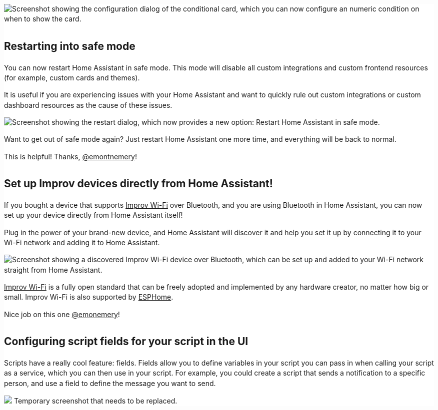 <img class="no-shadow" src='/images/blog/2023-11/conditional-card-screen-type.png' alt='Screenshot showing the configuration dialog of the conditional card, which you can now configure an numeric condition on when to show the card.'>

## Restarting into safe mode

You can now restart Home Assistant in safe mode. This mode will disable all
custom integrations and custom frontend resources (for example, custom cards
and themes).

It is useful if you are experiencing issues with your Home Assistant and want to
quickly rule out custom integrations or custom dashboard resources as the cause
of these issues.

<img class="no-shadow" src='/images/blog/2023-11/restart-in-safe-mode.png' alt='Screenshot showing the restart dialog, which now provides a new option: Restart Home Assistant in safe mode.'>

Want to get out of safe mode again? Just restart Home Assistant one more time,
and everything will be back to normal.

This is helpful! Thanks, [@emontnemery]!

[@emontnemery]: https://github.com/emontnemery

## Set up Improv devices directly from Home Assistant!

If you bought a device that supports [Improv Wi-Fi](https://improv-wifi.com/)
over Bluetooth, and you are using Bluetooth in Home Assistant, you can now
set up your device directly from Home Assistant itself!

Plug in the power of your brand-new device, and Home Assistant will discover
it and help you set it up by connecting it to your Wi-Fi network and adding 
it to Home Assistant.

<img class="no-shadow" src='/images/blog/2023-11/improv-wifi.png' alt='Screenshot showing a discovered Improv Wi-Fi device over Bluetooth, which can be set up and added to your Wi-Fi network straight from Home Assistant.'>

[Improv Wi-Fi](https://improv-wifi.com/) is a fully open standard that can
be freely adopted and implemented by any hardware creator, no matter how big
or small. Improv Wi-Fi is also supported by [ESPHome](https://esphome.io/components/esp32_improv#improv-via-ble).

Nice job on this one [@emonemery]!

[@emontnemery]: https://github.com/emontnemery

## Configuring script fields for your script in the UI

Scripts have a really cool feature: fields. Fields allow you to define
variables in your script you can pass in when calling your script as a service,
which you can then use in your script. For example, you could create a script
that sends a notification to a specific person, and use a field to define the
message you want to send.

<p class='img'>
<img src='https://user-images.githubusercontent.com/32912880/276089825-a3c1587c-d446-4a03-a79b-d4f6b0373924.png'></a>
Temporary screenshot that needs to be replaced.
</p>


[@allenporter]: https://github.com/allenporter
[Todoist]: /integrations/todoist
[Google Tasks]: /integrations/google_tasks
[@piitaya]: https://github.com/piitaya
[@TillFleisch]: https://github.com/TillFleisch
[@piitaya]: https://github.com/piitaya
[@bdraco]: https://github.com/bdraco
[HomeKit Bridge]: /integrations/homekit
[@puddly]: https://github.com/puddly
[ZHA]: /integrations/zha
[Fibaro]: /integrations/fibaro
[@rappenze]: https://github.com/rappenze
[Fitbit]: /integrations/fitbit
[@allenporter]: https://github.com/allenporter
[@bramkragten]: https://github.com/bramkragten
[@allenporter]: https://github.com/allenporter
[@emonemery]: https://github.com/emontnemery
[@Guy293]: https://github.com/Guy293
[Google Tasks]: /integrations/google_tasks
[Improv BLE]: /integrations/improv_ble
[Local to-do list]: /integrations/local_todo
[Tami4 Edge / Edge+]: /integrations/tami4
[To-do list]: /integrations/todo
[Cribl]: /integrations/cribl
[Eastron]: /integrations/eastron
[HomeWizard Energy]: /integrations/homewizard
[Opower]: /integrations/opower
[Portland General Electric]: /integrations/portlandgeneral
[Splunk]: /integrations/splunk
[@allenporter]: https://github.com/allenporter
[@joostlek]: https://github.com/joostlek
[Fitbit]: /integrations/fitbit
[Random]: /integrations/random
[@gjohansson-ST]: https://github.com/gjohansson-ST
[#100867]: https://github.com/home-assistant/core/pull/100867
[@bachya]: https://github.com/bachya
[#101978]: https://github.com/home-assistant/core/pull/101978
[@MatteoGheza]: https://github.com/MatteoGheza
[#101485]: https://github.com/home-assistant/core/pull/101485
[@engrbm87]: https://github.com/engrbm87
[#98858]: https://github.com/home-assistant/core/pull/98858
[@Miicroo]: https://github.com/Miicroo
[#102570]: https://github.com/home-assistant/core/pull/102570
[@natekspencer]: https://github.com/natekspencer
[#101777]: https://github.com/home-assistant/core/pull/101777
[@joostlek]: https://github.com/joostlek
[#101993]: https://github.com/home-assistant/core/pull/101993
[@joostlek]: https://github.com/joostlek
[#101217]: https://github.com/home-assistant/core/pull/101217
[@tronikos]: https://github.com/tronikos
[#101859]: https://github.com/home-assistant/core/pull/101859
[@raman325]: https://github.com/raman325
[#102790]: https://github.com/home-assistant/core/pull/102790
[@raman325]: https://github.com/raman325
[#101438]: https://github.com/home-assistant/core/pull/101438
[devblog]: https://developers.home-assistant.io/blog/
[@jbouwh]: https://github.com/jbouwh
[@raman325]: https://github.com/raman325
[@stefanroelofs]: https://github.com/stefanroelofs
[#101233]: https://github.com/home-assistant/core/pull/101233
[#102224]: https://github.com/home-assistant/core/pull/102224
[#102669]: https://github.com/home-assistant/core/pull/102669
[IMAP]: /integrations/imap